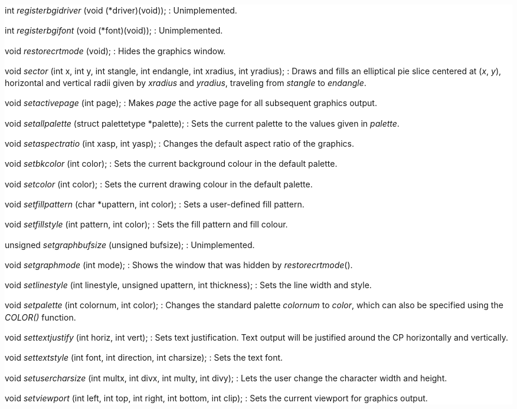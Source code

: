 int *registerbgidriver* (void (\*driver)(void));
: Unimplemented.

int *registerbgifont* (void (\*font)(void));
: Unimplemented.

void *restorecrtmode* (void);
: Hides the graphics window.

void *sector* (int x, int y, int stangle, int endangle, int xradius, int yradius);
: Draws and fills an elliptical pie slice centered at (*x*, *y*),
  horizontal and vertical radii given by *xradius* and *yradius*,
  traveling from *stangle* to *endangle*.

void *setactivepage* (int page);
: Makes *page* the active page for all subsequent graphics output.

void *setallpalette* (struct palettetype \*palette);
: Sets the current palette to the values given in *palette*.

void *setaspectratio* (int xasp, int yasp);
: Changes the default aspect ratio of the graphics.

void *setbkcolor* (int color);
: Sets the current background colour in the default palette.

void *setcolor* (int color);
: Sets the current drawing colour in the default palette.

void *setfillpattern* (char \*upattern, int color);
: Sets a user-defined fill pattern.

void *setfillstyle* (int pattern, int color);
: Sets the fill pattern and fill colour.

unsigned *setgraphbufsize* (unsigned bufsize);
: Unimplemented.

void *setgraphmode* (int mode);
: Shows the window that was hidden by *restorecrtmode*().

void *setlinestyle* (int linestyle, unsigned upattern, int thickness);
: Sets the line width and style.

void *setpalette* (int colornum, int color);
: Changes the standard palette *colornum* to *color*, which can also
  be specified using the *COLOR()* function.

void *settextjustify* (int horiz, int vert);
: Sets text justification. Text output will be justified around the CP
  horizontally and vertically.

void *settextstyle* (int font, int direction, int charsize);
: Sets the text font.

void *setusercharsize* (int multx, int divx, int multy, int divy);
: Lets the user change the character width and height.

void *setviewport* (int left, int top, int right, int bottom, int clip);
: Sets the current viewport for graphics output.
